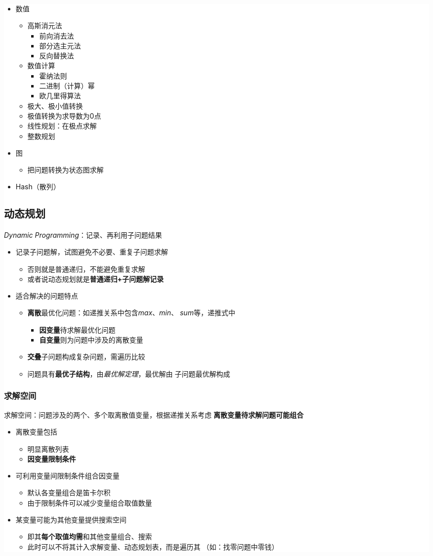 -	数值
	-	高斯消元法
		-	前向消去法
		-	部分选主元法
		-	反向替换法
	-	数值计算
		-	霍纳法则
		-	二进制（计算）幂
		-	欧几里得算法
	-	极大、极小值转换
	-	极值转换为求导数为0点
	-	线性规划：在极点求解
	-	整数规划

-	图
	-	把问题转换为状态图求解

-	Hash（散列）

##	动态规划

*Dynamic Programming*：记录、再利用子问题结果

-	记录子问题解，试图避免不必要、重复子问题求解
	-	否则就是普通递归，不能避免重复求解
	-	或者说动态规划就是**普通递归+子问题解记录**

-	适合解决的问题特点

	-	**离散**最优化问题：如递推关系中包含*max*、*min*、
		*sum*等，递推式中
		-	**因变量**待求解最优化问题
		-	**自变量**则为问题中涉及的离散变量

	-	**交叠**子问题构成复杂问题，需遍历比较

	-	问题具有**最优子结构**，由*最优解定理*，最优解由
		子问题最优解构成

###	求解空间

求解空间：问题涉及的两个、多个取离散值变量，根据递推关系考虑
**离散变量待求解问题可能组合**

-	离散变量包括
	-	明显离散列表
	-	**因变量限制条件**

-	可利用变量间限制条件组合因变量
	-	默认各变量组合是笛卡尔积
	-	由于限制条件可以减少变量组合取值数量

-	某变量可能为其他变量提供搜索空间
	-	即其**每个取值均需**和其他变量组合、搜索
	-	此时可以不将其计入求解变量、动态规划表，而是遍历其
		（如：找零问题中零钱）
